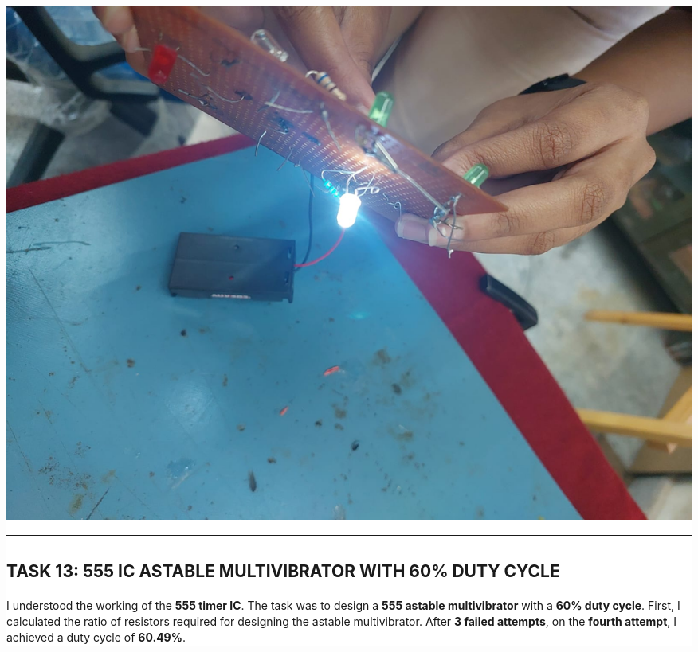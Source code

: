 ![Image](Soldering2.jpeg)

---

## TASK 13: 555 IC ASTABLE MULTIVIBRATOR WITH 60% DUTY CYCLE
I understood the working of the **555 timer IC**. The task was to design a **555 astable multivibrator** with a **60% duty cycle**. First, I calculated the ratio of resistors required for designing the astable multivibrator. After **3 failed attempts**, on the **fourth attempt**, I achieved a duty cycle of **60.49%**.  